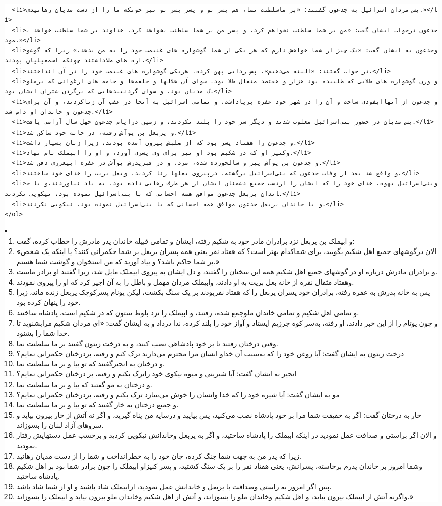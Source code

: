       <li>پس مردان اسرائیل به جدعون گفتند: «بر ماسلطنت نما، هم پسر تو و پسر پسر تو نیز چونکه ما را از دست مدیان رهانیدی.»</li>
      <li>جدعون درجواب ایشان گفت: «من بر شما سلطنت نخواهم کرد، و پسر من بر شما سلطنت نخواهد کرد، خداوند بر شما سلطنت خواهد نمود.»</li>
      <li>وجدعون به ایشان گفت: «یک چیز از شما خواهش دارم که هر یکی از شما گوشواره های غنیمت خود را به من بدهد.» زیرا که گوشواره های طلاداشتند چونکه اسمعیلیان بودند.</li>
      <li>در جواب گفتند: «البته می‌دهیم». پس ردایی پهن کرده، هریکی گوشواره های غنیمت خود را در آن انداختند.</li>
      <li>و وزن گوشواره های طلایی که طلبیده بود هزار و هفتصد مثقال طلا بود، سوای آن هلالها و حلقه‌ها و جامه های ارغوانی که برملوک مدیان بود، و سوای گردنبندهایی که برگردن شتران ایشان بود.</li>
      <li>و جدعون از آنهاایفودی ساخت و آن را در شهر خود عفره برپاداشت، و تمامی اسرائیل به آنجا در عقب آن زناکردند، و آن برای جدعون و خاندان او دام شد.</li>
      <li>پس مدیان در حضور بنی‌اسرائیل مغلوب شدند و دیگر سر خود را بلند نکردند، و زمین درایام جدعون چهل سال آرامی یافت.</li>
      <li>و یربعل بن یوآش رفته، در خانه خود ساکن شد.</li>
      <li>و جدعون را هفتاد پسر بود که از صلبش بیرون آمده بودند، زیرا زنان بسیار داشت.</li>
      <li>وکنیز او که در شکیم بود او نیز برای وی پسری آورد، و او را ابیملک نام نهاد.</li>
      <li>و جدعون بن یوآش پیر و سالخورده شده، مرد، و در قبرپدرش یوآش در عفره ابیعزری دفن شد.</li>
      <li>و واقع شد بعد از وفات جدعون که بنی‌اسرائیل برگشته، در‌پیروی بعلها زنا کردند، وبعل بریت را خدای خود ساختند.</li>
      <li>وبنی‌اسرائیل یهوه، خدای خود را که ایشان را ازدست جمیع دشمنان ایشان از هر طرف رهایی داده بود، به یاد نیاوردند.و با خاندان یربعل جدعون موافق همه احسانی که با بنی‌اسرائیل نموده بود، نیکویی نکردند.</li>
      <li>و با خاندان یربعل جدعون موافق همه احسانی که با بنی‌اسرائیل نموده بود، نیکویی نکردند.</li>
    </ol>
  </li>
  <li>
    <ol>
      <li>و ابیملک بن یربعل نزد برادران مادر خود به شکیم رفته، ایشان و تمامی قبیله خاندان پدر مادرش را خطاب کرده، گفت:</li>
      <li>«الان درگوشهای جمیع اهل شکیم بگویید، برای شماکدام بهتر است؟ که هفتاد نفر یعنی همه پسران یربعل بر شما حکمرانی کنند؟ یا اینکه یک شخص بر شما حاکم باشد؟ و بیاد آورید که من استخوان و گوشت شما هستم.»</li>
      <li>و برادران مادرش درباره او در گوشهای جمیع اهل شکیم همه این سخنان را گفتند، و دل ایشان به پیروی ابیملک مایل شد، زیرا گفتند او برادر ماست.</li>
      <li>وهفتاد مثقال نقره از خانه بعل بریت به او دادند، وابیملک مردان مهمل و باطل را به آن اجیر کرد که او را پیروی نمودند.</li>
      <li>پس به خانه پدرش به عفره رفته، برادران خود پسران یربعل را که هفتاد نفربودند بر یک سنگ بکشت، لیکن یونام پسرکوچک یربعل زنده ماند، زیرا خود را پنهان کرده بود.</li>
      <li>و تمامی اهل شکیم و تمامی خاندان ملوجمع شده، رفتند، و ابیملک را نزد بلوط ستون که در شکیم است، پادشاه ساختند.</li>
      <li>و چون یوتام را از این خبر دادند، او رفته، به‌سر کوه جرزیم ایستاد و آواز خود را بلند کرده، ندا در‌داد و به ایشان گفت: «ای مردان شکیم مرابشنوید تا خدا شما را بشنود.</li>
      <li>وقتی درختان رفتند تا بر خود پادشاهی نصب کنند، و به درخت زیتون گفتند بر ما سلطنت نما.</li>
      <li>درخت زیتون به ایشان گفت: آیا روغن خود را که به‌سبب آن خداو انسان مرا محترم می‌دارند ترک کنم و رفته، بردرختان حکمرانی نمایم؟</li>
      <li>و درختان به انجیرگفتند که تو بیا و بر ما سلطنت نما.</li>
      <li>انجیر به ایشان گفت: آیا شیرینی و میوه نیکوی خود راترک بکنم و رفته، بر درختان حکمرانی نمایم؟</li>
      <li>و درختان به مو گفتند که بیا و بر ما سلطنت نما.</li>
      <li>مو به ایشان گفت: آیا شیره خود را که خدا وانسان را خوش می‌سازد ترک بکنم و رفته، بردرختان حکمرانی نمایم؟</li>
      <li>و جمیع درختان به خار گفتند که تو بیا و بر ما سلطنت نما.</li>
      <li>خار به درختان گفت: اگر به حقیقت شما مرا بر خود پادشاه نصب می‌کنید، پس بیایید و درسایه من پناه گیرید، و اگر نه آتش از خار بیرون بیاید و سروهای آزاد لبنان را بسوزاند.</li>
      <li>و الان اگر براستی و صداقت عمل نمودید در اینکه ابیملک را پادشاه ساختید، و اگر به یربعل وخاندانش نیکویی کردید و برحسب عمل دستهایش رفتار نمودید.</li>
      <li>زیرا که پدر من به جهت شما جنگ کرده، جان خود را به خطرانداخت و شما را از دست مدیان رهانید.</li>
      <li>وشما امروز بر خاندان پدرم برخاسته، پسرانش، یعنی هفتاد نفر را بر یک سنگ کشتید، و پسر کنیزاو ابیملک را چون برادر شما بود بر اهل شکیم پادشاه ساختید.</li>
      <li>پس اگر امروز به راستی وصداقت با یربعل و خاندانش عمل نمودید، ازابیملک شاد باشید و او از شما شاد باشد.</li>
      <li>واگرنه آتش از ابیملک بیرون بیاید، و اهل شکیم وخاندان ملو را بسوزاند، و آتش از اهل شکیم وخاندان ملو بیرون بیاید و ابیملک را بسوزاند.»</li>